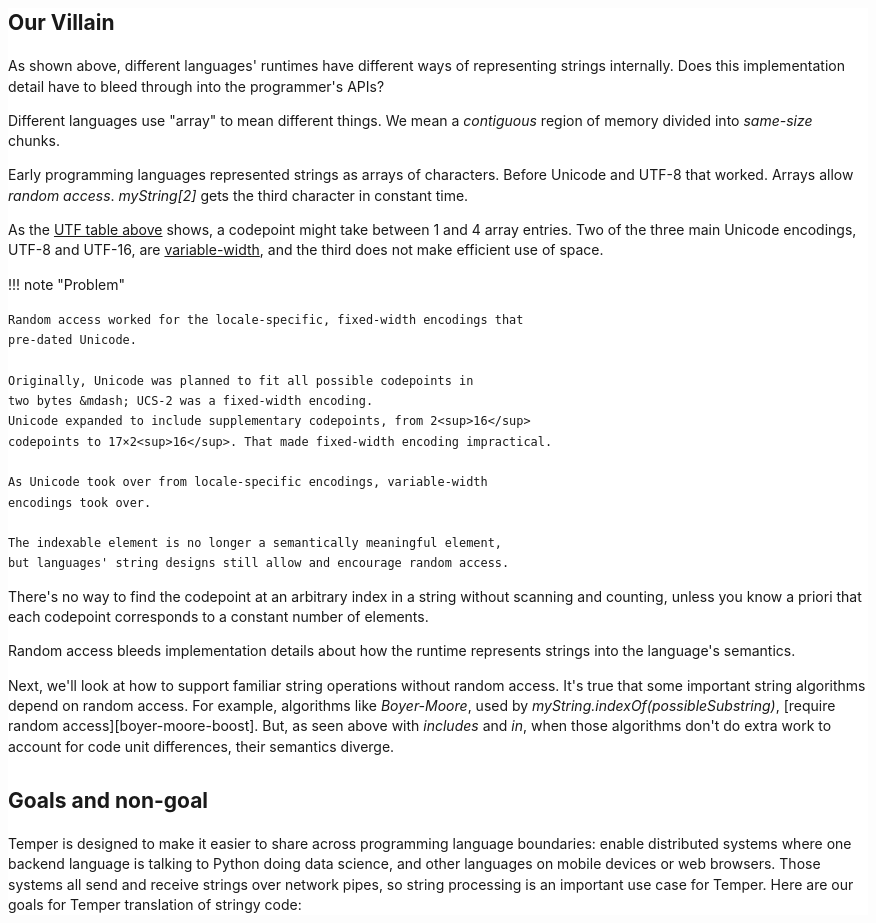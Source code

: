 [^31]: [The Swift Programming Language &sect; Strings and Characters / Working with Characters](https://docs.swift.org/swift-book/documentation/the-swift-programming-language/stringsandcharacters/#Working-with-Characters)
[^32]: [The Swift Programming Language &sect; Strings and Characters / Unicode Scalar Values](https://docs.swift.org/swift-book/documentation/the-swift-programming-language/stringsandcharacters/#Unicode-Scalar-Values)

## Our Villain

As shown above, different languages' runtimes have different ways of
representing strings internally.  Does this implementation detail have
to bleed through into the programmer's APIs?

Different languages use "array" to mean different things. We mean a
*contiguous* region of memory divided into *same-size* chunks.

Early programming languages represented strings as arrays of
characters.  Before Unicode and UTF-8 that worked.  Arrays allow
*random access*.  *myString\[2\]* gets the third character in constant
time.

As the [UTF table above](#table-utfs) shows, a codepoint might take
between 1 and 4 array entries.  Two of the three main Unicode
encodings, UTF-8 and UTF-16, are
[variable-width](https://en.wikipedia.org/wiki/Variable-width_encoding),
and the third does not make efficient use of space.

!!! note "Problem"

    Random access worked for the locale-specific, fixed-width encodings that
    pre-dated Unicode.

    Originally, Unicode was planned to fit all possible codepoints in
    two bytes &mdash; UCS-2 was a fixed-width encoding.
    Unicode expanded to include supplementary codepoints, from 2<sup>16</sup>
    codepoints to 17×2<sup>16</sup>. That made fixed-width encoding impractical.

    As Unicode took over from locale-specific encodings, variable-width
    encodings took over.

    The indexable element is no longer a semantically meaningful element,
    but languages' string designs still allow and encourage random access.

There's no way to find the codepoint at an arbitrary index in a
string without scanning and counting, unless you know a priori that
each codepoint corresponds to a constant number of elements.

Random access bleeds implementation details about how the runtime
represents strings into the language's semantics.

Next, we'll look at how to support familiar string operations without
random access.  It's true that some important string algorithms depend on random access.  For example, algorithms like *Boyer-Moore*, used by
*myString.indexOf\(possibleSubstring\)*, [require random access][boyer-moore-boost].
But, as seen above with *includes* and *in*, when those algorithms don't do extra work to account for code unit differences, their semantics diverge.

## Goals and non-goal

Temper is designed to make it easier to share across programming
language boundaries: enable distributed systems where one backend
language is talking to Python doing data science, and other languages
on mobile devices or web browsers.  Those systems all send and receive
strings over network pipes, so string processing is an important use
case for Temper.  Here are our goals for Temper translation of stringy code:


[^1]: [The Python Standard Library &sect;3.13.2](https://docs.python.org/3/library/stdtypes.html#common-sequence-operations): Common Sequence Operations
[^2]: [Ecma262/2023 &sect;7.2.13](https://tc39.es/ecma262/2023/multipage/abstract-operations.html#sec-islessthan) *IsLessThan*
[Unicode scalar value]: https://www.unicode.org/glossary/#unicode_scalar_value
[^3]: [CPP Reference String classes](https://en.cppreference.com/w/cpp/string#String_classes_.28std::string_etc..29)
[^4]: [C# Language References &sect; Builtin types, Char](https://learn.microsoft.com/en-us/dotnet/csharp/language-reference/builtin-types/char)
[^5]: [C# Language References &sect; Proposal: Wait for Utf8 String type](https://learn.microsoft.com/en-us/dotnet/csharp/language-reference/proposals/csharp-11.0/utf8-string-literals#wait-for-utf8string-type)
[^6]: [.NET API System.String.GetEnumerator](https://learn.microsoft.com/en-us/dotnet/api/system.string.getenumerator?view=net-9.0#system-string-getenumerator)
[^7]: [Optimizing String Memory Usage in Java 11](https://medium.com/@brijesh.sriv.misc/optimizing-string-memory-usage-in-java-11-4c34f4a1a08a#what-are-compact-strings)
[^8]: [Java Language Specification &sect; 4.2.1 Integral Types And Values](https://docs.oracle.com/javase/specs/jls/se17/html/jls-4.html#jls-4.2.1)
[^9]: [ES262 &sect; 4.4.20 String value](https://262.ecma-international.org/15.0/index.html?_gl=1*13caml0*_ga*MzQ3Nzc2MzM0LjE3NDQzOTM3MDY.*_ga_TDCK4DWEPP*MTc0NDM5MzcwNi4xLjAuMTc0NDM5MzcwNi4wLjAuMA..#sec-terms-and-definitions-string-value)
[^10]: [ES262 &sect; 7.2.13 IsLessThan part 3](https://262.ecma-international.org/15.0/index.html?_gl=1*13caml0*_ga*MzQ3Nzc2MzM0LjE3NDQzOTM3MDY.*_ga_TDCK4DWEPP*MTc0NDM5MzcwNi4xLjAuMTc0NDM5MzcwNi4wLjAuMA..#sec-islessthan)
[^11]: [ES262 &sect; 22.1.3.36 String.prototype \[ \@\@iterator \] \( \) part 3.c.i](https://262.ecma-international.org/15.0/index.html?_gl=1*13caml0*_ga*MzQ3Nzc2MzM0LjE3NDQzOTM3MDY.*_ga_TDCK4DWEPP*MTc0NDM5MzcwNi4xLjAuMTc0NDM5MzcwNi4wLjAuMA..#sec-string.prototype-@@iterator)
[^12]: [Go language specification &sect; String types](https://go.dev/ref/spec#String_types)
[^13]: [Go language specification &sect; String literals](https://go.dev/ref/spec#String_literals): "Implicitly UTF-8 encoded"
[^14]: [Go language specification &sect; Comparison operators](https://go.dev/ref/spec#Comparison_operators): "compared lexically byte-wise"
[^15]: [Go language specification &sect; For statements with range clause](https://go.dev/ref/spec#RangeClause): "iterates over the Unicode code-points"
[^16]: [Lua 5.4 Reference Manual &sect; 3.1 Lexical Conventions](https://www.lua.org/manual/5.4/manual.html#3.1): "The UTF-8 encoding of a Unicode character can be inserted in a literal string with the escape sequence `\u{XXX}`"
[^17a]: [Lua 5.4 Reference Manual &sect; 3.4.4 Relational Operators](https://www.lua.org/manual/5.4/manual.html#3.4.4): "compared according to the current Locale"
[^17b]: [Lua 4.0 Reference Manual &sect; 4.5.3 Relational Operators](https://www.lua.org/manual/4.0/manual.html#4.5.3): "compared using lexicographical order"
[^18]: [Lua 5.4 Reference Manual &sect; 3.4.7 The Length Operator](https://www.lua.org/manual/5.4/manual.html#3.4.7): "number of bytes"
[^19]: [PEP 393](https://peps.python.org/pep-0393/): "The Unicode string type is changed to support multiple internal representations, depending on the character with the largest Unicode ordinal (1, 2, or 4 bytes). This will allow a space-efficient representation in common cases, but give access to full UCS-4 on all systems."
[^20]: [Ruby Core-3.0.1 String &sect; new class method](https://ruby-doc.org/core-3.0.1/String.html#new-method): "new(string = '', encoding: encoding) → new_string"
[^21]: [class Encoding](https://docs.ruby-lang.org/en/2.1.0/Encoding.html#method-c-default_internal): the default inernal encoding can be changed at runtime
[^22]: [Ruby Core-3.0.1 String &sect; &lt;=&gt;](https://ruby-doc.org/core-3.0.1/String.html#method-i-3C-3D-3E): strings with different internal encodings are incomparable
[^23]: [Ruby Core-3.0.1 String &sect; length](https://ruby-doc.org/core-3.0.1/String.html#length-method): "count of characters (not bytes)"
[^24]: [Ruby Core-3.0.1 String &sect; \[\]](https://ruby-doc.org/core-3.0.1/String.html#5B-5D-method)
[^25]: Separate enumerators. See [Ruby Core-3.0.1 String &sect; each_byte, each_char, each_codepoint, each_grapheme_cluster](https://ruby-doc.org/core-3.0.1/String.html#each_byte-method)
[^26]: [Rust std &sect; struct.String UTF-8](https://doc.rust-lang.org/std/string/struct.String.html#utf-8): "Strings are always valid UTF-8."
[^27]: `String::from_utf8(vec![237, 160, 155])` produces *FromUtf8Err*
[^28a]: [Developer Foundation / class NSString](https://developer.apple.com/documentation/foundation/nsstring): "An NSString object encodes a Unicode-compliant text string, represented as a sequence of UTF–16 code units."
[^28b]: [Swift Forums: String’s ABI and UTF-8](https://forums.swift.org/t/string-s-abi-and-utf-8/17676): "native Swift strings are stored as UTF-8 where they were previously stored either as ASCII or UTF-16 depending on their contents. NSStrings are still lazily bridged in to String without copying."
[^29]: [The Swift Programming Language &sect; Strings and Characters / Counting Characters](https://docs.swift.org/swift-book/documentation/the-swift-programming-language/stringsandcharacters#Counting-Characters): "the number of characters in a string can’t be calculated without iterating through the string to determine its extended grapheme cluster boundaries"
[^30]: : [The Swift Programming Language &sect; Strings and Characters / String Indices](https://docs.swift.org/swift-book/documentation/the-swift-programming-language/stringsandcharacters/#String-Indices): "in order to determine which Character is at a particular position, you must iterate over each Unicode scalar from the start or end of that String. For this reason, Swift strings can’t be indexed by integer values."  That allows Swift to also provide [views](https://developer.apple.com/documentation/swift/string/unicodescalarview) of strings that enable parsing of grammars based on different code units.
[^33]: [String Index Overhaul](https://github.com/dabrahams/swift-evolution/blob/string-index-overhaul/proposals/NNNN-string-index-overhaul.md#introduction): "the opacity of these index types makes it difficult to record String or Substring positions in files or other archival forms, and reconstruct the original positions with respect to a deserialized String or Substring"
[boyer-moore-boost]: https://www.boost.org/doc/libs/1_63_0/doc/html/algorithm/Searching.html#the_boost_algorithm_library.Searching.BoyerMoore.notes